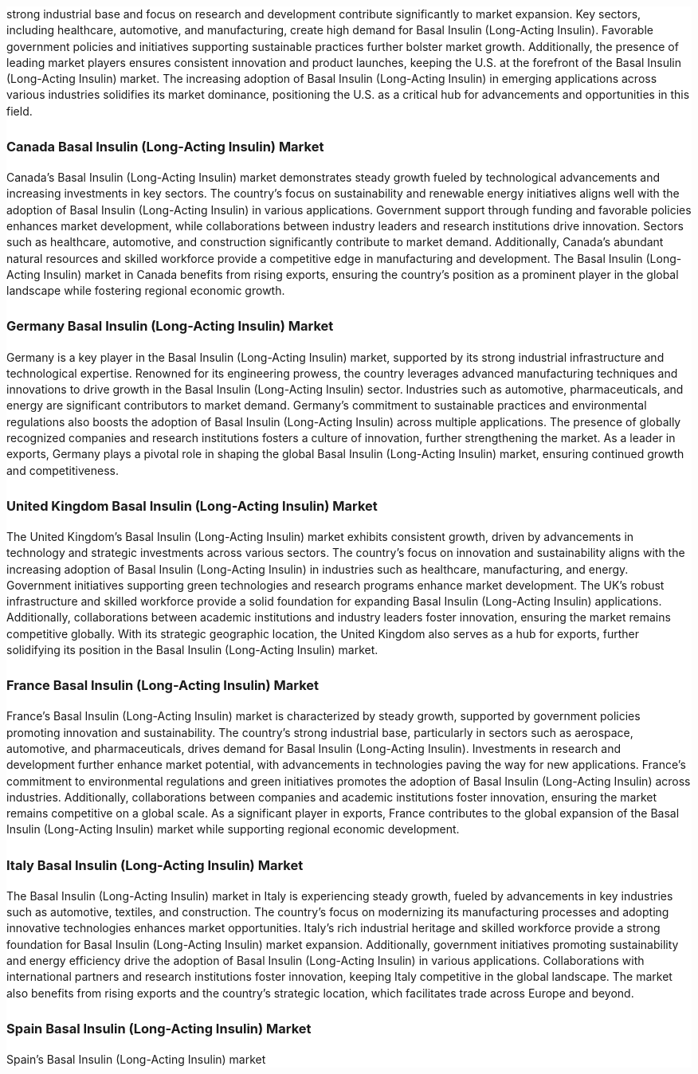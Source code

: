 strong industrial base and focus on research and development contribute significantly to market expansion. Key sectors, including healthcare, automotive, and manufacturing, create high demand for Basal Insulin (Long-Acting Insulin). Favorable government policies and initiatives supporting sustainable practices further bolster market growth. Additionally, the presence of leading market players ensures consistent innovation and product launches, keeping the U.S. at the forefront of the Basal Insulin (Long-Acting Insulin) market. The increasing adoption of Basal Insulin (Long-Acting Insulin) in emerging applications across various industries solidifies its market dominance, positioning the U.S. as a critical hub for advancements and opportunities in this field.</p><h3>Canada Basal Insulin (Long-Acting Insulin) Market</h3><p>Canada&rsquo;s Basal Insulin (Long-Acting Insulin) market demonstrates steady growth fueled by technological advancements and increasing investments in key sectors. The country&rsquo;s focus on sustainability and renewable energy initiatives aligns well with the adoption of Basal Insulin (Long-Acting Insulin) in various applications. Government support through funding and favorable policies enhances market development, while collaborations between industry leaders and research institutions drive innovation. Sectors such as healthcare, automotive, and construction significantly contribute to market demand. Additionally, Canada&rsquo;s abundant natural resources and skilled workforce provide a competitive edge in manufacturing and development. The Basal Insulin (Long-Acting Insulin) market in Canada benefits from rising exports, ensuring the country&rsquo;s position as a prominent player in the global landscape while fostering regional economic growth.</p><h3>Germany Basal Insulin (Long-Acting Insulin) Market</h3><p>Germany is a key player in the Basal Insulin (Long-Acting Insulin) market, supported by its strong industrial infrastructure and technological expertise. Renowned for its engineering prowess, the country leverages advanced manufacturing techniques and innovations to drive growth in the Basal Insulin (Long-Acting Insulin) sector. Industries such as automotive, pharmaceuticals, and energy are significant contributors to market demand. Germany&rsquo;s commitment to sustainable practices and environmental regulations also boosts the adoption of Basal Insulin (Long-Acting Insulin) across multiple applications. The presence of globally recognized companies and research institutions fosters a culture of innovation, further strengthening the market. As a leader in exports, Germany plays a pivotal role in shaping the global Basal Insulin (Long-Acting Insulin) market, ensuring continued growth and competitiveness.</p><h3>United Kingdom Basal Insulin (Long-Acting Insulin) Market</h3><p>The United Kingdom&rsquo;s Basal Insulin (Long-Acting Insulin) market exhibits consistent growth, driven by advancements in technology and strategic investments across various sectors. The country&rsquo;s focus on innovation and sustainability aligns with the increasing adoption of Basal Insulin (Long-Acting Insulin) in industries such as healthcare, manufacturing, and energy. Government initiatives supporting green technologies and research programs enhance market development. The UK&rsquo;s robust infrastructure and skilled workforce provide a solid foundation for expanding Basal Insulin (Long-Acting Insulin) applications. Additionally, collaborations between academic institutions and industry leaders foster innovation, ensuring the market remains competitive globally. With its strategic geographic location, the United Kingdom also serves as a hub for exports, further solidifying its position in the Basal Insulin (Long-Acting Insulin) market.</p><h3>France Basal Insulin (Long-Acting Insulin) Market</h3><p>France&rsquo;s Basal Insulin (Long-Acting Insulin) market is characterized by steady growth, supported by government policies promoting innovation and sustainability. The country&rsquo;s strong industrial base, particularly in sectors such as aerospace, automotive, and pharmaceuticals, drives demand for Basal Insulin (Long-Acting Insulin). Investments in research and development further enhance market potential, with advancements in technologies paving the way for new applications. France&rsquo;s commitment to environmental regulations and green initiatives promotes the adoption of Basal Insulin (Long-Acting Insulin) across industries. Additionally, collaborations between companies and academic institutions foster innovation, ensuring the market remains competitive on a global scale. As a significant player in exports, France contributes to the global expansion of the Basal Insulin (Long-Acting Insulin) market while supporting regional economic development.</p><h3>Italy Basal Insulin (Long-Acting Insulin) Market</h3><p>The Basal Insulin (Long-Acting Insulin) market in Italy is experiencing steady growth, fueled by advancements in key industries such as automotive, textiles, and construction. The country&rsquo;s focus on modernizing its manufacturing processes and adopting innovative technologies enhances market opportunities. Italy&rsquo;s rich industrial heritage and skilled workforce provide a strong foundation for Basal Insulin (Long-Acting Insulin) market expansion. Additionally, government initiatives promoting sustainability and energy efficiency drive the adoption of Basal Insulin (Long-Acting Insulin) in various applications. Collaborations with international partners and research institutions foster innovation, keeping Italy competitive in the global landscape. The market also benefits from rising exports and the country&rsquo;s strategic location, which facilitates trade across Europe and beyond.</p><h3>Spain Basal Insulin (Long-Acting Insulin) Market</h3><p>Spain&rsquo;s Basal Insulin (Long-Acting Insulin) market